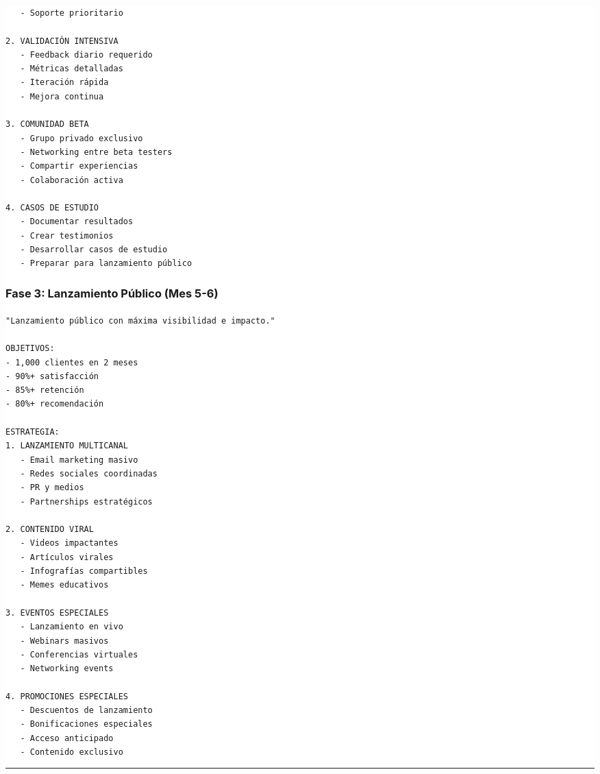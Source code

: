 ```
   - Soporte prioritario

2. VALIDACIÓN INTENSIVA
   - Feedback diario requerido
   - Métricas detalladas
   - Iteración rápida
   - Mejora continua

3. COMUNIDAD BETA
   - Grupo privado exclusivo
   - Networking entre beta testers
   - Compartir experiencias
   - Colaboración activa

4. CASOS DE ESTUDIO
   - Documentar resultados
   - Crear testimonios
   - Desarrollar casos de estudio
   - Preparar para lanzamiento público
```

### **Fase 3: Lanzamiento Público (Mes 5-6)**
```
"Lanzamiento público con máxima visibilidad e impacto."

OBJETIVOS:
- 1,000 clientes en 2 meses
- 90%+ satisfacción
- 85%+ retención
- 80%+ recomendación

ESTRATEGIA:
1. LANZAMIENTO MULTICANAL
   - Email marketing masivo
   - Redes sociales coordinadas
   - PR y medios
   - Partnerships estratégicos

2. CONTENIDO VIRAL
   - Videos impactantes
   - Artículos virales
   - Infografías compartibles
   - Memes educativos

3. EVENTOS ESPECIALES
   - Lanzamiento en vivo
   - Webinars masivos
   - Conferencias virtuales
   - Networking events

4. PROMOCIONES ESPECIALES
   - Descuentos de lanzamiento
   - Bonificaciones especiales
   - Acceso anticipado
   - Contenido exclusivo
```

---